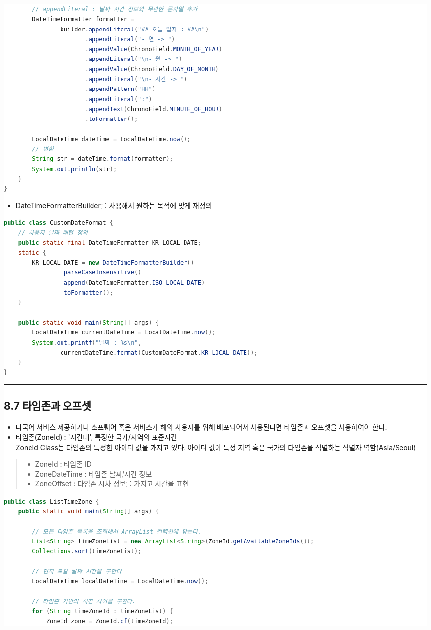 ```java
        // appendLiteral : 날짜 시간 정보와 무관한 문자열 추가
        DateTimeFormatter formatter =
                builder.appendLiteral("## 오늘 일자 : ##\n")
                       .appendLiteral("- 연 -> ")
                       .appendValue(ChronoField.MONTH_OF_YEAR)
                       .appendLiteral("\n- 월 -> ")
                       .appendValue(ChronoField.DAY_OF_MONTH)
                       .appendLiteral("\n- 시간 -> ")
                       .appendPattern("HH")
                       .appendLiteral(":")
                       .appendText(ChronoField.MINUTE_OF_HOUR)
                       .toFormatter();

        LocalDateTime dateTime = LocalDateTime.now();
        // 변환
        String str = dateTime.format(formatter);
        System.out.println(str);
    }
}
```
- DateTimeFormatterBuilder를 사용해서 원하는 목적에 맞게 재정의
```java
public class CustomDateFormat {
    // 사용자 날짜 패턴 정의
    public static final DateTimeFormatter KR_LOCAL_DATE;
    static {
        KR_LOCAL_DATE = new DateTimeFormatterBuilder()
                .parseCaseInsensitive()
                .append(DateTimeFormatter.ISO_LOCAL_DATE)
                .toFormatter();
    }

    public static void main(String[] args) {
        LocalDateTime currentDateTime = LocalDateTime.now();
        System.out.printf("날짜 : %s\n",
                currentDateTime.format(CustomDateFormat.KR_LOCAL_DATE));
    }
}
```
<hr>

## 8.7 타임존과 오프셋
- 다국어 서비스 제공하거나 소프퉤어 혹은 서비스가 해외 사용자를 위해 배포되어서 사용된다면 타임존과 오프셋을 사용하여야 한다.
- 타임존(ZoneId) : '시간대', 특정한 국가/지역의 표준시간<br>
ZoneId Class는 타임존의 특정한 아이디 값을 가지고 있다. 아이디 값이 특정 지역 혹은 국가의 타임존을 식별하는 식별자 역할(Asia/Seoul)
> - ZoneId : 타임존 ID
> - ZoneDateTime : 타임존 날짜/시간 정보
> - ZoneOffset : 타임존 시차 정보를 가지고 시간을 표현
```java
public class ListTimeZone {
    public static void main(String[] args) {

        // 모든 타임존 목록을 조회해서 ArrayList 컬렉션에 담는다.
        List<String> timeZoneList = new ArrayList<String>(ZoneId.getAvailableZoneIds());
        Collections.sort(timeZoneList);

        // 현지 로컬 날짜 시간을 구한다.
        LocalDateTime localDateTime = LocalDateTime.now();

        // 타임존 기반의 시간 차이를 구한다.
        for (String timeZoneId : timeZoneList) {
            ZoneId zone = ZoneId.of(timeZoneId);

```